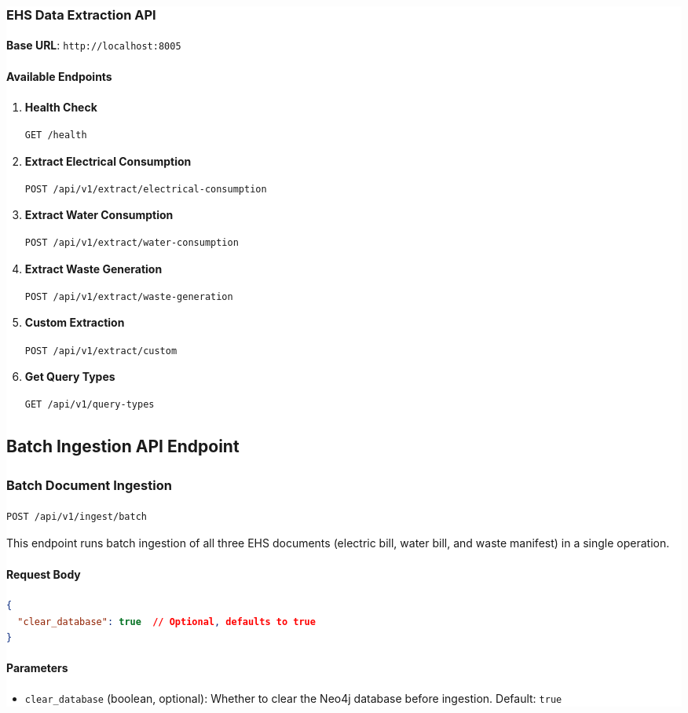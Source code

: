 ### EHS Data Extraction API

**Base URL**: `http://localhost:8005`

#### Available Endpoints

1. **Health Check**
   ```
   GET /health
   ```

2. **Extract Electrical Consumption**
   ```
   POST /api/v1/extract/electrical-consumption
   ```

3. **Extract Water Consumption**
   ```
   POST /api/v1/extract/water-consumption
   ```

4. **Extract Waste Generation**
   ```
   POST /api/v1/extract/waste-generation
   ```

5. **Custom Extraction**
   ```
   POST /api/v1/extract/custom
   ```

6. **Get Query Types**
   ```
   GET /api/v1/query-types
   ```

## Batch Ingestion API Endpoint

### Batch Document Ingestion
```
POST /api/v1/ingest/batch
```

This endpoint runs batch ingestion of all three EHS documents (electric bill, water bill, and waste manifest) in a single operation.

#### Request Body

```json
{
  "clear_database": true  // Optional, defaults to true
}
```

#### Parameters
- `clear_database` (boolean, optional): Whether to clear the Neo4j database before ingestion. Default: `true`
